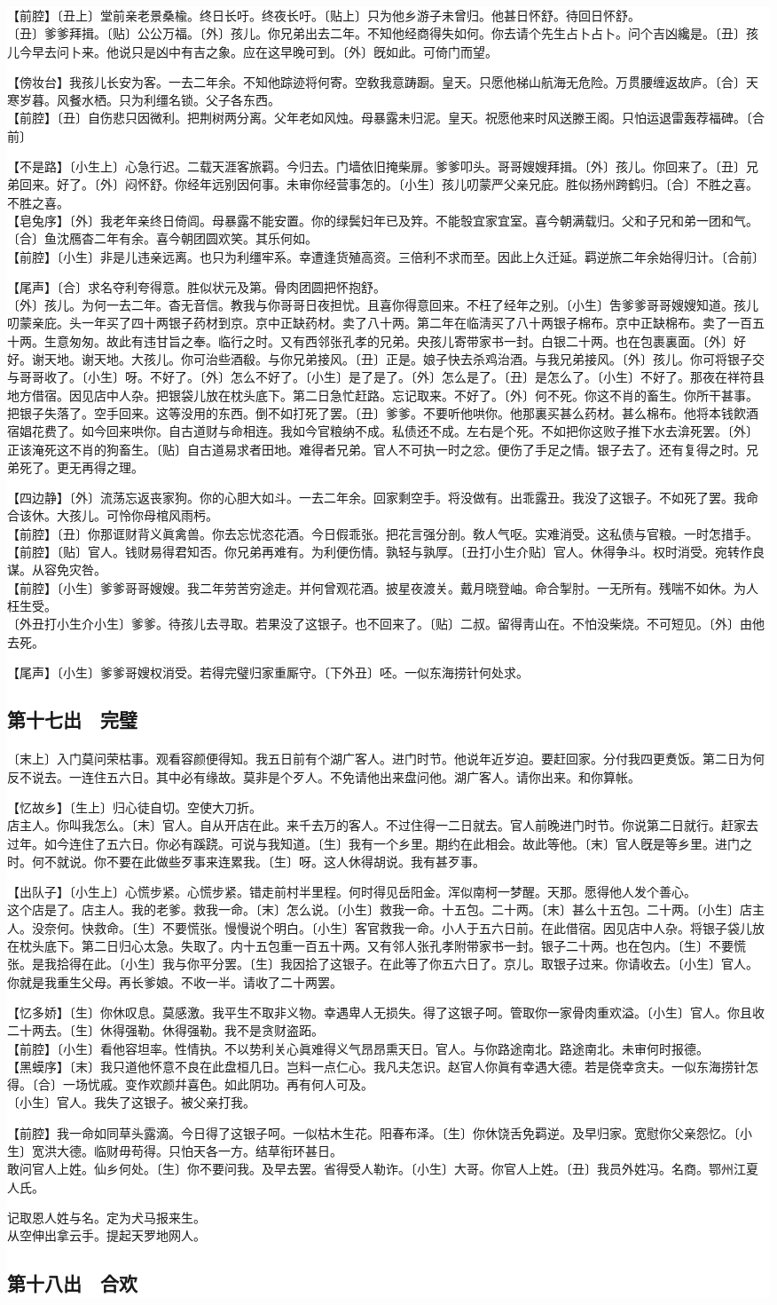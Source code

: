 【前腔】〔丑上〕堂前亲老景桑楡。终日长吁。终夜长吁。〔贴上〕只为他乡游子未曾归。他甚日怀舒。待回日怀舒。  
〔丑〕爹爹拜揖。〔贴〕公公万福。〔外〕孩儿。你兄弟出去二年。不知他经商得失如何。你去请个先生占卜占卜。问个吉凶纔是。〔丑〕孩儿今早去问卜来。他说只是凶中有吉之象。应在这早晚可到。〔外〕旣如此。可倚门而望。  
  
【傍妆台】我孩儿长安为客。一去二年余。不知他踪迹将何寄。空敎我意踌蹰。皇天。只愿他梯山航海无危险。万贯腰缠返故庐。〔合〕天寒岁暮。风餐水栖。只为利缰名锁。父子各东西。  
【前腔】〔丑〕自伤悲只因微利。把荆树两分离。父年老如风烛。母暴露未归泥。皇天。祝愿他来时风送滕王阁。只怕运退雷轰荐福碑。〔合前〕  
  
【不是路】〔小生上〕心急行迟。二载天涯客旅羁。今归去。门墙依旧掩柴扉。爹爹叩头。哥哥嫂嫂拜揖。〔外〕孩儿。你回来了。〔丑〕兄弟回来。好了。〔外〕闷怀舒。你经年远别因何事。未审你经营事怎的。〔小生〕孩儿叨蒙严父亲兄庇。胜似扬州跨鹤归。〔合〕不胜之喜。不胜之喜。  
【皂兔序】〔外〕我老年亲终日倚闾。母暴露不能安置。你的绿鬓妇年已及筓。不能彀宜家宜室。喜今朝满载归。父和子兄和弟一团和气。〔合〕鱼沈鴈杳二年有余。喜今朝团圆欢笑。其乐何如。  
【前腔】〔小生〕非是儿违亲远离。也只为利缰牢系。幸遭逢货殖高资。三倍利不求而至。因此上久迁延。羁逆旅二年余始得归计。〔合前〕  
  
【尾声】〔合〕求名夺利夸得意。胜似状元及第。骨肉团圆把怀抱舒。  
〔外〕孩儿。为何一去二年。杳无音信。教我与你哥哥日夜担忧。且喜你得意回来。不枉了经年之别。〔小生〕吿爹爹哥哥嫂嫂知道。孩儿叨蒙亲庇。头一年买了四十两银子药材到京。京中正缺药材。卖了八十两。第二年在临淸买了八十两银子棉布。京中正缺棉布。卖了一百五十两。生意匆匆。故此有违甘旨之奉。临行之时。又有西邻张孔孝的兄弟。央孩儿寄带家书一封。白银二十两。也在包裹裏面。〔外〕好好。谢天地。谢天地。大孩儿。你可治些酒殽。与你兄弟接风。〔丑〕正是。娘子快去杀鸡治酒。与我兄弟接风。〔外〕孩儿。你可将银子交与哥哥收了。〔小生〕呀。不好了。〔外〕怎么不好了。〔小生〕是了是了。〔外〕怎么是了。〔丑〕是怎么了。〔小生〕不好了。那夜在祥符县地方借宿。因见店中人杂。把银袋儿放在枕头底下。第二日急忙赶路。忘记取来。不好了。〔外〕何不死。你这不肖的畜生。你所干甚事。把银子失落了。空手回来。这等没用的东西。倒不如打死了罢。〔丑〕爹爹。不要听他哄你。他那裏买甚么药材。甚么棉布。他将本钱飮酒宿娼花费了。如今回来哄你。自古道财与命相连。我如今官粮纳不成。私债还不成。左右是个死。不如把你这败子推下水去渰死罢。〔外〕正该淹死这不肖的狗畜生。〔贴〕自古道易求者田地。难得者兄弟。官人不可执一时之忿。便伤了手足之情。银子去了。还有复得之时。兄弟死了。更无再得之理。  
  
【四边静】〔外〕流荡忘返丧家狗。你的心胆大如斗。一去二年余。回家剩空手。将没做有。出乖露丑。我没了这银子。不如死了罢。我命合该休。大孩儿。可怜你母棺风雨杇。  
【前腔】〔丑〕你那诓财背义眞禽兽。你去忘忧恣花酒。今日假乖张。把花言强分剖。敎人气呕。实难消受。这私债与官粮。一时怎措手。  
【前腔】〔贴〕官人。钱财易得君知否。你兄弟再难有。为利便伤情。孰轻与孰厚。〔丑打小生介贴〕官人。休得争斗。权时消受。宛转作良谋。从容免灾咎。  
【前腔】〔小生〕爹爹哥哥嫂嫂。我二年劳苦穷途走。并何曾观花酒。披星夜渡关。戴月晓登岫。命合掣肘。一无所有。残喘不如休。为人枉生受。  
〔外丑打小生介小生〕爹爹。待孩儿去寻取。若果没了这银子。也不回来了。〔贴〕二叔。留得靑山在。不怕没柴烧。不可短见。〔外〕由他去死。  
  
【尾声】〔小生〕爹爹哥嫂权消受。若得完璧归家重厮守。〔下外丑〕呸。一似东海捞针何处求。  
  
## 第十七出　完璧  

〔末上〕入门莫问荣枯事。观看容颜便得知。我五日前有个湖广客人。进门时节。他说年近岁迫。要赶回家。分付我四更煑饭。第二日为何反不说去。一连住五六日。其中必有缘故。莫非是个歹人。不免请他出来盘问他。湖广客人。请你出来。和你算帐。  
  
【忆故乡】〔生上〕归心徒自切。空使大刀折。  
店主人。你叫我怎么。〔末〕官人。自从开店在此。来千去万的客人。不过住得一二日就去。官人前晚进门时节。你说第二日就行。赶家去过年。如今连住了五六日。你必有蹊跷。可说与我知道。〔生〕我有一个乡里。期约在此相会。故此等他。〔末〕官人旣是等乡里。进门之时。何不就说。你不要在此做些歹事来连累我。〔生〕呀。这人休得胡说。我有甚歹事。  
  
【出队子】〔小生上〕心慌步紧。心慌步紧。错走前村半里程。何时得见岳阳金。浑似南柯一梦醒。天那。愿得他人发个善心。  
这个店是了。店主人。我的老爹。救我一命。〔末〕怎么说。〔小生〕救我一命。十五包。二十两。〔末〕甚么十五包。二十两。〔小生〕店主人。没奈何。快救命。〔生〕不要慌张。慢慢说个明白。〔小生〕客官救我一命。小人于五六日前。在此借宿。因见店中人杂。将银子袋儿放在枕头底下。第二日归心太急。失取了。内十五包重一百五十两。又有邻人张孔孝附带家书一封。银子二十两。也在包内。〔生〕不要慌张。是我拾得在此。〔小生〕我与你平分罢。〔生〕我因拾了这银子。在此等了你五六日了。京儿。取银子过来。你请收去。〔小生〕官人。你就是我重生父母。再长爹娘。不收一半。请收了二十两罢。  
  
【忆多娇】〔生〕你休叹息。莫感激。我平生不取非义物。幸遇卑人无损失。得了这银子呵。管取你一家骨肉重欢溢。〔小生〕官人。你且收二十两去。〔生〕休得强勒。休得强勒。我不是贪财盗跖。  
【前腔】〔小生〕看他容坦率。性情执。不以势利关心眞难得义气昂昂熏天日。官人。与你路途南北。路途南北。未审何时报德。  
【黑蟆序】〔末〕我只道他怀意不良在此盘桓几日。岂料一点仁心。我凡夫怎识。赵官人你眞有幸遇大德。若是侥幸贪夫。一似东海捞针怎得。〔合〕一场忧戚。变作欢颜幷喜色。如此阴功。再有何人可及。  
〔小生〕官人。我失了这银子。被父亲打我。  
  
【前腔】我一命如同草头露滴。今日得了这银子呵。一似枯木生花。阳春布泽。〔生〕你休饶舌免羁逆。及早归家。宽慰你父亲怨忆。〔小生〕宽洪大德。临财毋苟得。只怕天各一方。结草衔环甚日。  
敢问官人上姓。仙乡何处。〔生〕你不要问我。及早去罢。省得受人勒诈。〔小生〕大哥。你官人上姓。〔丑〕我员外姓冯。名商。鄂州江夏人氏。  
  
记取恩人姓与名。定为犬马报来生。  
从空伸出拿云手。提起天罗地网人。  
  
## 第十八出　合欢  
